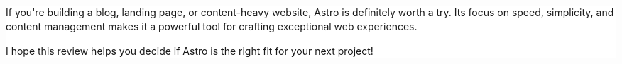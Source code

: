 If you're building a blog, landing page, or content-heavy website, Astro is definitely worth a try. Its focus on speed, simplicity, and content management makes it a powerful tool for crafting exceptional web experiences.

I hope this review helps you decide if Astro is the right fit for your next project!